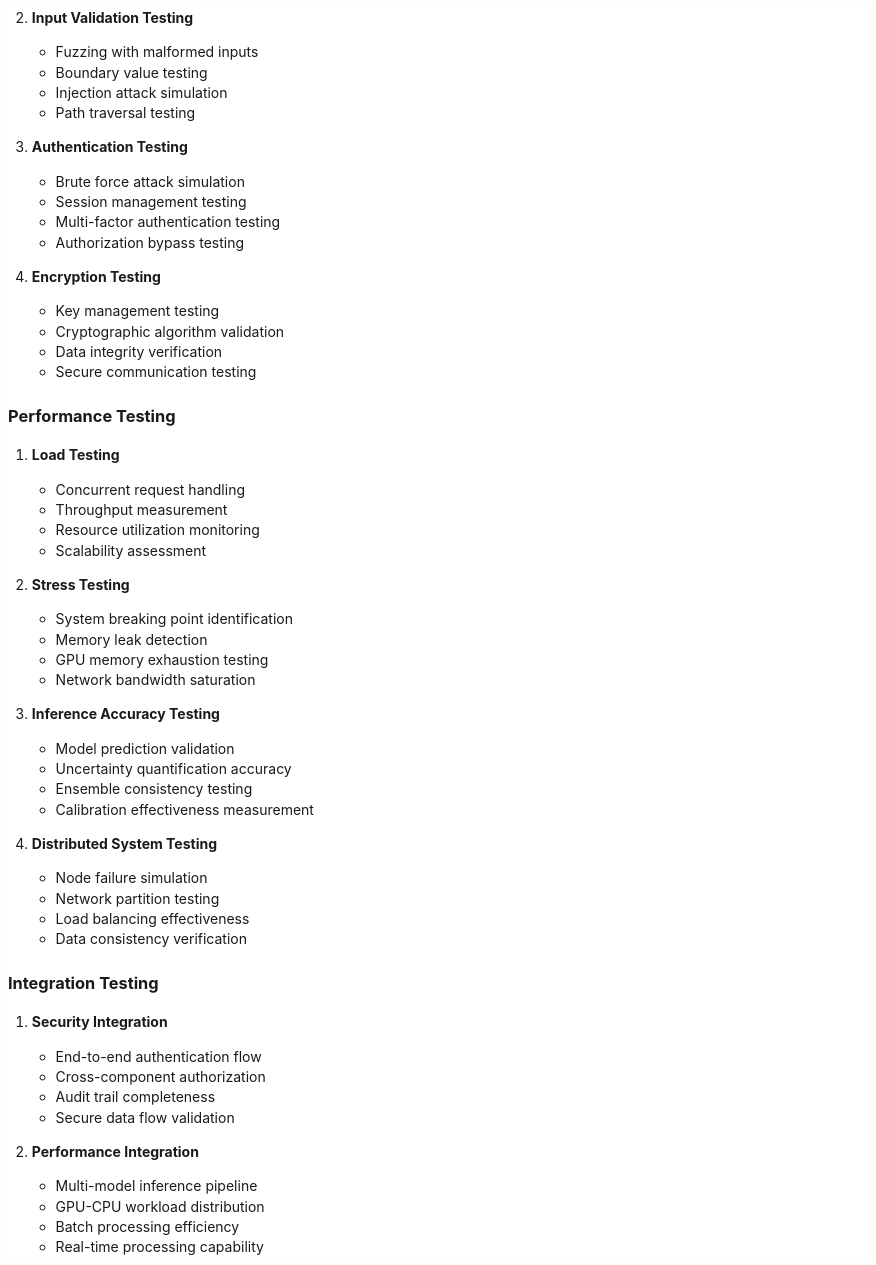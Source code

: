 2. **Input Validation Testing**
   - Fuzzing with malformed inputs
   - Boundary value testing
   - Injection attack simulation
   - Path traversal testing

3. **Authentication Testing**
   - Brute force attack simulation
   - Session management testing
   - Multi-factor authentication testing
   - Authorization bypass testing

4. **Encryption Testing**
   - Key management testing
   - Cryptographic algorithm validation
   - Data integrity verification
   - Secure communication testing

### Performance Testing

1. **Load Testing**
   - Concurrent request handling
   - Throughput measurement
   - Resource utilization monitoring
   - Scalability assessment

2. **Stress Testing**
   - System breaking point identification
   - Memory leak detection
   - GPU memory exhaustion testing
   - Network bandwidth saturation

3. **Inference Accuracy Testing**
   - Model prediction validation
   - Uncertainty quantification accuracy
   - Ensemble consistency testing
   - Calibration effectiveness measurement

4. **Distributed System Testing**
   - Node failure simulation
   - Network partition testing
   - Load balancing effectiveness
   - Data consistency verification

### Integration Testing

1. **Security Integration**
   - End-to-end authentication flow
   - Cross-component authorization
   - Audit trail completeness
   - Secure data flow validation

2. **Performance Integration**
   - Multi-model inference pipeline
   - GPU-CPU workload distribution
   - Batch processing efficiency
   - Real-time processing capability
